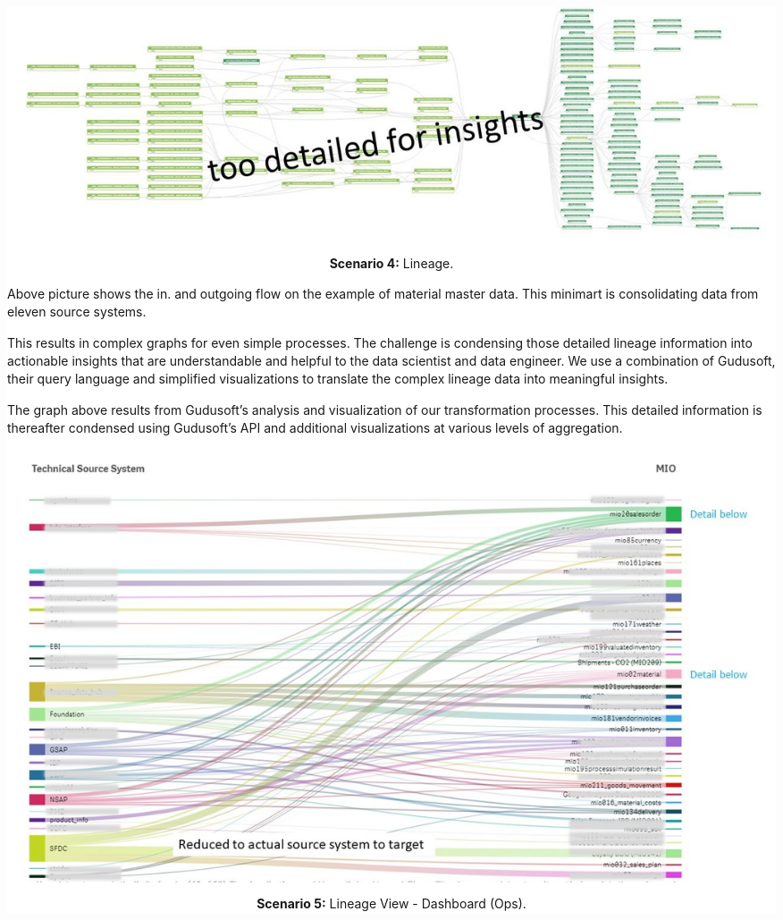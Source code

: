   <img align="center" src="image/static/Lineage.jpg" width=100%>
</p>
<p align="center"><b>Scenario 4:</b> Lineage.</p>

Above picture shows the in. and outgoing flow on the example of material master data. This minimart is consolidating data from eleven source systems.

This results in complex graphs for even simple processes. The challenge is condensing those detailed lineage information into actionable insights that are understandable and helpful to the data scientist and data engineer. We use a combination of Gudusoft, their query language and simplified visualizations to translate the complex lineage data into meaningful insights.

The graph above results from Gudusoft’s analysis and visualization of our transformation processes. This detailed information is thereafter condensed using Gudusoft’s API and additional visualizations at various levels of aggregation.

<p align="center">
  <img align="center" src="image/static/Lineage_View_Dashboard.jpg" width=100%>
</p>
<p align="center"><b>Scenario 5:</b> Lineage View - Dashboard (Ops).</p>
